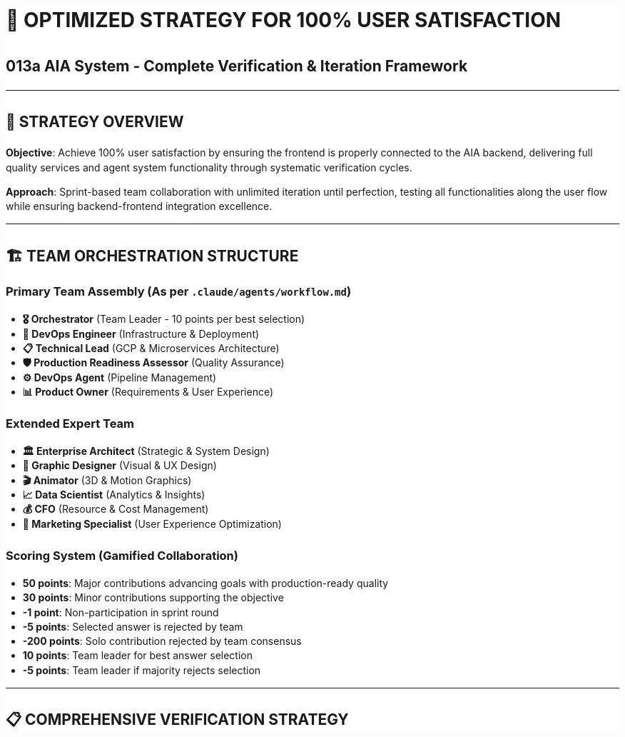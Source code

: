 # 🎯 **OPTIMIZED STRATEGY FOR 100% USER SATISFACTION**
## **013a AIA System - Complete Verification & Iteration Framework**

---

## **🚀 STRATEGY OVERVIEW**

**Objective**: Achieve 100% user satisfaction by ensuring the frontend is properly connected to the AIA backend, delivering full quality services and agent system functionality through systematic verification cycles.

**Approach**: Sprint-based team collaboration with unlimited iteration until perfection, testing all functionalities along the user flow while ensuring backend-frontend integration excellence.

---

## **🏗️ TEAM ORCHESTRATION STRUCTURE**

### **Primary Team Assembly** (As per `.claude/agents/workflow.md`)
- **🎖️ Orchestrator** (Team Leader - 10 points per best selection)
- **🔧 DevOps Engineer** (Infrastructure & Deployment)
- **📋 Technical Lead** (GCP & Microservices Architecture)  
- **🛡️ Production Readiness Assessor** (Quality Assurance)
- **⚙️ DevOps Agent** (Pipeline Management)
- **📊 Product Owner** (Requirements & User Experience)

### **Extended Expert Team**
- **🏛️ Enterprise Architect** (Strategic & System Design)
- **🎨 Graphic Designer** (Visual & UX Design)
- **🎬 Animator** (3D & Motion Graphics)
- **📈 Data Scientist** (Analytics & Insights)
- **💰 CFO** (Resource & Cost Management)
- **🎯 Marketing Specialist** (User Experience Optimization)

### **Scoring System** (Gamified Collaboration)
- **50 points**: Major contributions advancing goals with production-ready quality
- **30 points**: Minor contributions supporting the objective
- **-1 point**: Non-participation in sprint round
- **-5 points**: Selected answer is rejected by team
- **-200 points**: Solo contribution rejected by team consensus
- **10 points**: Team leader for best answer selection
- **-5 points**: Team leader if majority rejects selection

---

## **📋 COMPREHENSIVE VERIFICATION STRATEGY**
